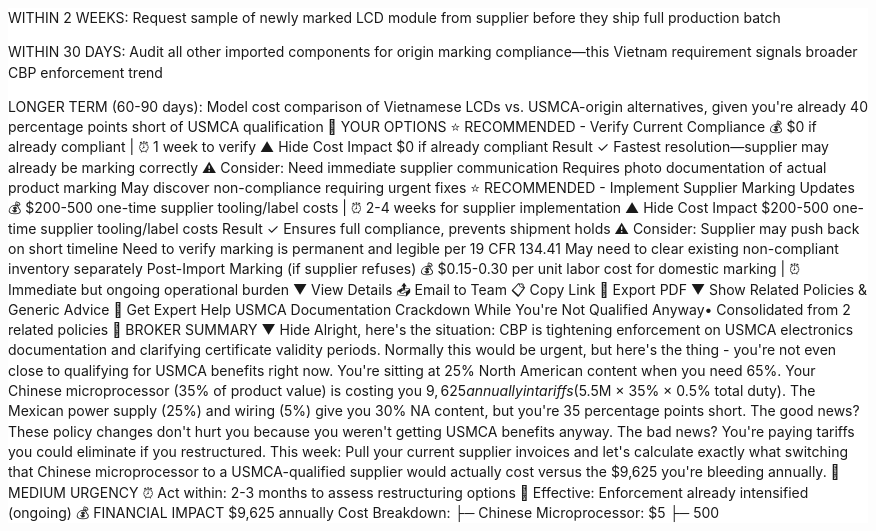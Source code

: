 WITHIN 2 WEEKS: Request sample of newly marked LCD module from supplier before they ship full production batch

WITHIN 30 DAYS: Audit all other imported components for origin marking compliance—this Vietnam requirement signals broader CBP enforcement trend

LONGER TERM (60-90 days): Model cost comparison of Vietnamese LCDs vs. USMCA-origin alternatives, given you're already 40 percentage points short of USMCA qualification
🔄 YOUR OPTIONS
⭐ RECOMMENDED - Verify Current Compliance
💰 $0 if already compliant | ⏰ 1 week to verify
▲ Hide
Cost Impact
$0 if already compliant
Result
✓ Fastest resolution—supplier may already be marking correctly
⚠ Consider:
Need immediate supplier communication
Requires photo documentation of actual product marking
May discover non-compliance requiring urgent fixes
⭐ RECOMMENDED - Implement Supplier Marking Updates
💰 $200-500 one-time supplier tooling/label costs | ⏰ 2-4 weeks for supplier implementation
▲ Hide
Cost Impact
$200-500 one-time supplier tooling/label costs
Result
✓ Ensures full compliance, prevents shipment holds
⚠ Consider:
Supplier may push back on short timeline
Need to verify marking is permanent and legible per 19 CFR 134.41
May need to clear existing non-compliant inventory separately
Post-Import Marking (if supplier refuses)
💰 $0.15-0.30 per unit labor cost for domestic marking | ⏰ Immediate but ongoing operational burden
▼ View Details
📤 Email to Team
📋 Copy Link
📄 Export PDF
▼ Show Related Policies & Generic Advice
🎯 Get Expert Help
USMCA Documentation Crackdown While You're Not Qualified Anyway• Consolidated from 2 related policies
💬 BROKER SUMMARY
▼ Hide
Alright, here's the situation: CBP is tightening enforcement on USMCA electronics documentation and clarifying certificate validity periods. Normally this would be urgent, but here's the thing - you're not even close to qualifying for USMCA benefits right now. You're sitting at 25% North American content when you need 65%. Your Chinese microprocessor (35% of product value) is costing you $9,625 annually in tariffs ($5.5M × 35% × 0.5% total duty). The Mexican power supply (25%) and wiring (5%) give you 30% NA content, but you're 35 percentage points short. The good news? These policy changes don't hurt you because you weren't getting USMCA benefits anyway. The bad news? You're paying tariffs you could eliminate if you restructured. This week: Pull your current supplier invoices and let's calculate exactly what switching that Chinese microprocessor to a USMCA-qualified supplier would actually cost versus the $9,625 you're bleeding annually.
🔵 MEDIUM URGENCY
⏰
Act within: 2-3 months to assess restructuring options
📅
Effective: Enforcement already intensified (ongoing)
💰 FINANCIAL IMPACT
$9,625
annually
Cost Breakdown:
├─ Chinese Microprocessor: $5
├─ 500